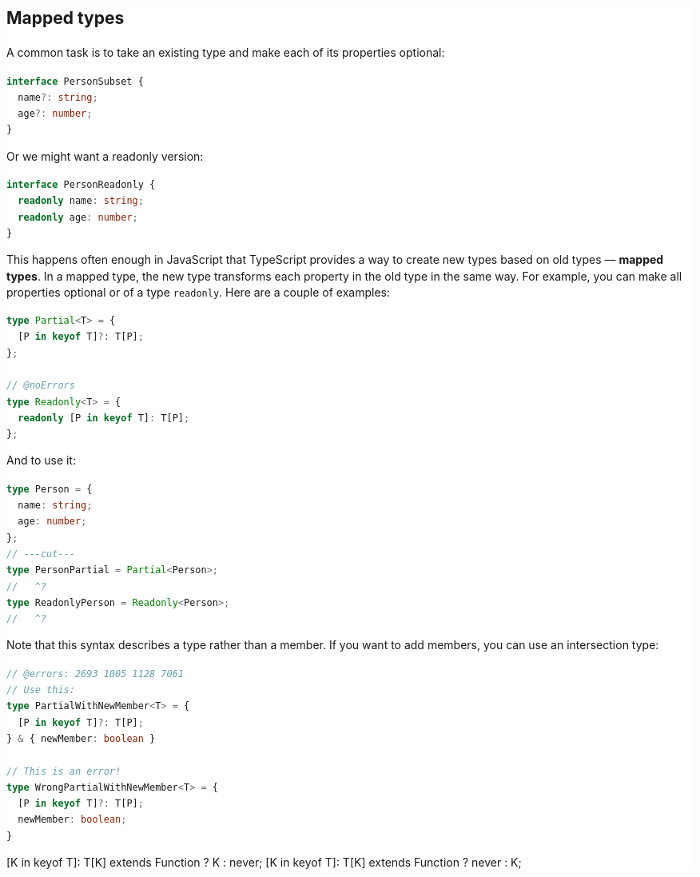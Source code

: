 ## Mapped types

A common task is to take an existing type and make each of its properties optional:

```ts
interface PersonSubset {
  name?: string;
  age?: number;
}
```

Or we might want a readonly version:

```ts
interface PersonReadonly {
  readonly name: string;
  readonly age: number;
}
```

This happens often enough in JavaScript that TypeScript provides a way to create new types based on old types &mdash; **mapped types**.
In a mapped type, the new type transforms each property in the old type in the same way.
For example, you can make all properties optional or of a type `readonly`.
Here are a couple of examples:

```ts twoslash
type Partial<T> = {
  [P in keyof T]?: T[P];
};

// @noErrors
type Readonly<T> = {
  readonly [P in keyof T]: T[P];
};
```

And to use it:

```ts twoslash
type Person = {
  name: string;
  age: number;
};
// ---cut---
type PersonPartial = Partial<Person>;
//   ^?
type ReadonlyPerson = Readonly<Person>;
//   ^?
```

Note that this syntax describes a type rather than a member.
If you want to add members, you can use an intersection type:

```ts twoslash
// @errors: 2693 1005 1128 7061
// Use this:
type PartialWithNewMember<T> = {
  [P in keyof T]?: T[P];
} & { newMember: boolean }

// This is an error!
type WrongPartialWithNewMember<T> = {
  [P in keyof T]?: T[P];
  newMember: boolean;
}
```


  [key: string]: T;
  [key: number]: T;
  [P in keyof T]: Proxy<T[P]>;
  [P in K]: T[P];
  [P in K]: T;
  [P in keyof T]: Proxy<T[P]>;
  [K in keyof T]: T[K] extends Function ? K : never;
  [K in keyof T]: T[K] extends Function ? never : K;